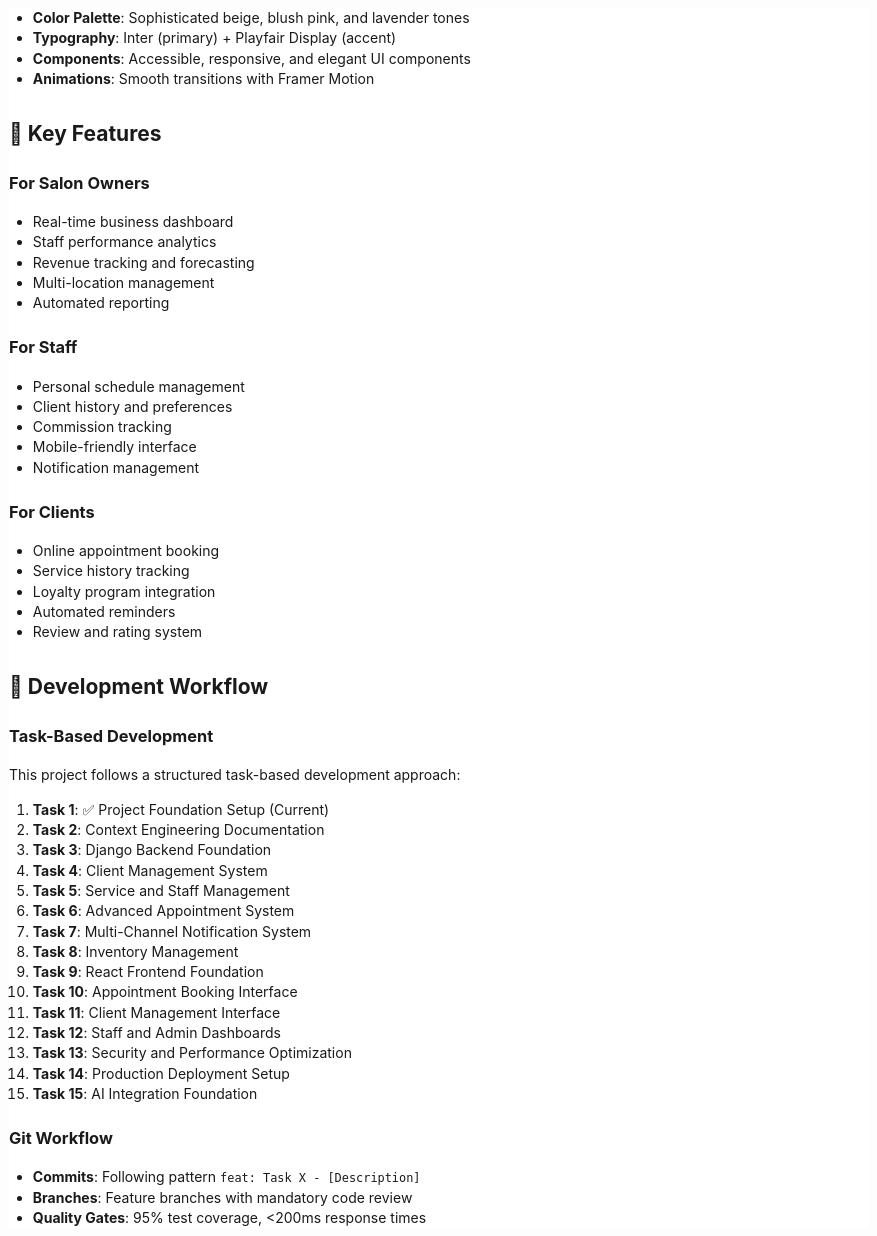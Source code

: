 - **Color Palette**: Sophisticated beige, blush pink, and lavender tones
- **Typography**: Inter (primary) + Playfair Display (accent)
- **Components**: Accessible, responsive, and elegant UI components
- **Animations**: Smooth transitions with Framer Motion

## 📱 Key Features

### For Salon Owners
- Real-time business dashboard
- Staff performance analytics
- Revenue tracking and forecasting
- Multi-location management
- Automated reporting

### For Staff
- Personal schedule management
- Client history and preferences
- Commission tracking
- Mobile-friendly interface
- Notification management

### For Clients
- Online appointment booking
- Service history tracking
- Loyalty program integration
- Automated reminders
- Review and rating system

## 🔧 Development Workflow

### Task-Based Development
This project follows a structured task-based development approach:

1. **Task 1**: ✅ Project Foundation Setup (Current)
2. **Task 2**: Context Engineering Documentation
3. **Task 3**: Django Backend Foundation
4. **Task 4**: Client Management System
5. **Task 5**: Service and Staff Management
6. **Task 6**: Advanced Appointment System
7. **Task 7**: Multi-Channel Notification System
8. **Task 8**: Inventory Management
9. **Task 9**: React Frontend Foundation
10. **Task 10**: Appointment Booking Interface
11. **Task 11**: Client Management Interface
12. **Task 12**: Staff and Admin Dashboards
13. **Task 13**: Security and Performance Optimization
14. **Task 14**: Production Deployment Setup
15. **Task 15**: AI Integration Foundation

### Git Workflow
- **Commits**: Following pattern `feat: Task X - [Description]`
- **Branches**: Feature branches with mandatory code review
- **Quality Gates**: 95% test coverage, <200ms response times
